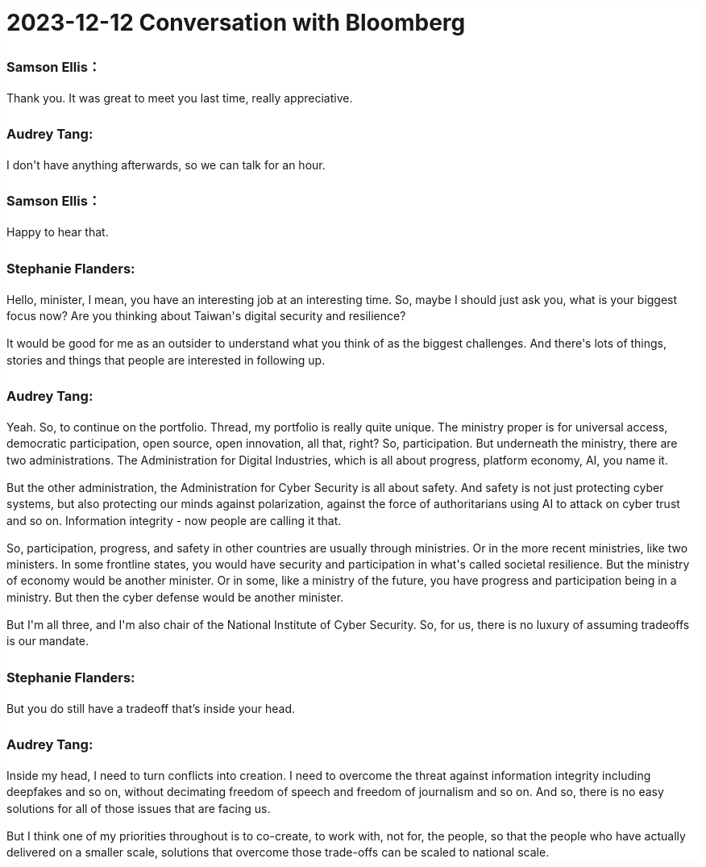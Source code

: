# 2023-12-12 Conversation with Bloomberg

### Samson Ellis：
Thank you. It was great to meet you last time, really appreciative.

### Audrey Tang:
I don't have anything afterwards, so we can talk for an hour.

### Samson Ellis：
Happy to hear that.

### Stephanie Flanders:
Hello, minister, I mean, you have an interesting job at an interesting time. So, maybe I should just ask you, what is your biggest focus now? Are you thinking about Taiwan's digital security and resilience?

It would be good for me as an outsider to understand what you think of as the biggest challenges. And there's lots of things, stories and things that people are interested in following up.

### Audrey Tang:
Yeah. So, to continue on the portfolio. Thread, my portfolio is really quite unique. The ministry proper is for universal access, democratic participation, open source, open innovation, all that, right? So, participation. But underneath the ministry, there are two administrations. The Administration for Digital Industries, which is all about progress, platform economy, AI, you name it.

But the other administration, the Administration for Cyber Security is all about safety. And safety is not just protecting cyber systems, but also protecting our minds against polarization, against the force of authoritarians using AI to attack on cyber trust and so on. Information integrity - now people are calling it that.

So, participation, progress, and safety in other countries are usually through ministries. Or in the more recent ministries, like two ministers. In some frontline states, you would have security and participation in what's called societal resilience. But the ministry of economy would be another minister. Or in some, like a ministry of the future, you have progress and participation being in a ministry. But then the cyber defense would be another minister.

But I'm all three, and I'm also chair of the National Institute of Cyber Security. So, for us, there is no luxury of assuming tradeoffs is our mandate.

### Stephanie Flanders:
But you do still have a tradeoff that’s inside your head.

### Audrey Tang:
Inside my head, I need to turn conflicts into creation. I need to overcome the threat against information integrity including deepfakes and so on, without decimating freedom of speech and freedom of journalism and so on. And so, there is no easy solutions for all of those issues that are facing us.

But I think one of my priorities throughout is to co-create, to work with, not for, the people, so that the people who have actually delivered on a smaller scale, solutions that overcome those trade-offs can be scaled to national scale.
